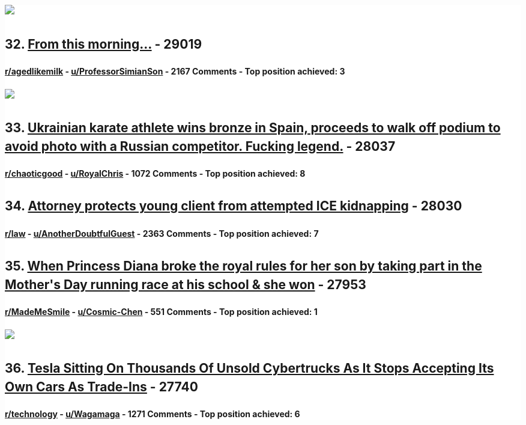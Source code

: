 <a href="https://i.redd.it/3oo2q7he1mte1.png"><img src="https://b.thumbs.redditmedia.com/6mY_4w8tB5aMcEA9DODK3RC3gM5cKeCwi50mnIwX2QE.jpg"></img></a>

## 32. [From this morning…](http://reddit.com/r/agedlikemilk/comments/1jungr9/from_this_morning/) - 29019
#### [r/agedlikemilk](http://reddit.com/r/agedlikemilk) - [u/ProfessorSimianSon](http://reddit.com/u/ProfessorSimianSon) - 2167 Comments - Top position achieved: 3

<a href="https://i.redd.it/988g3rl76ote1.jpeg"><img src="https://b.thumbs.redditmedia.com/p7FB5ZuJzdBp8bidUodxLL6GJJHd5sRqayS4InRSBSA.jpg"></img></a>

## 33. [Ukrainian karate athlete wins bronze in Spain, proceeds to walk off podium to avoid photo with a Russian competitor. Fucking legend.](http://reddit.com/r/chaoticgood/comments/1jukjrp/ukrainian_karate_athlete_wins_bronze_in_spain/) - 28037
#### [r/chaoticgood](http://reddit.com/r/chaoticgood) - [u/RoyalChris](http://reddit.com/u/RoyalChris) - 1072 Comments - Top position achieved: 8

## 34. [Attorney protects young client from attempted ICE kidnapping](http://reddit.com/r/law/comments/1jucs6x/attorney_protects_young_client_from_attempted_ice/) - 28030
#### [r/law](http://reddit.com/r/law) - [u/AnotherDoubtfulGuest](http://reddit.com/u/AnotherDoubtfulGuest) - 2363 Comments - Top position achieved: 7

## 35. [When Princess Diana broke the royal rules for her son by taking part in the Mother's Day running race at his school &amp; she won](http://reddit.com/r/MadeMeSmile/comments/1judtg5/when_princess_diana_broke_the_royal_rules_for_her/) - 27953
#### [r/MadeMeSmile](http://reddit.com/r/MadeMeSmile) - [u/Cosmic-Chen](http://reddit.com/u/Cosmic-Chen) - 551 Comments - Top position achieved: 1

<a href="https://v.redd.it/d0laf1m37mte1"><img src="https://external-preview.redd.it/cGpiNTU5aTM3bXRlMaRiU5wHLzntZW6CMT_bEytJIduBcyceP2NtIPTqcMM6.png?width=140&amp;height=140&amp;crop=140:140,smart&amp;format=jpg&amp;v=enabled&amp;lthumb=true&amp;s=f6b37590a4baf5e687c3af17fb7f09a6dc1b4cd3"></img></a>

## 36. [Tesla Sitting On Thousands Of Unsold Cybertrucks As It Stops Accepting Its Own Cars As Trade-Ins](http://reddit.com/r/technology/comments/1ju9syn/tesla_sitting_on_thousands_of_unsold_cybertrucks/) - 27740
#### [r/technology](http://reddit.com/r/technology) - [u/Wagamaga](http://reddit.com/u/Wagamaga) - 1271 Comments - Top position achieved: 6
